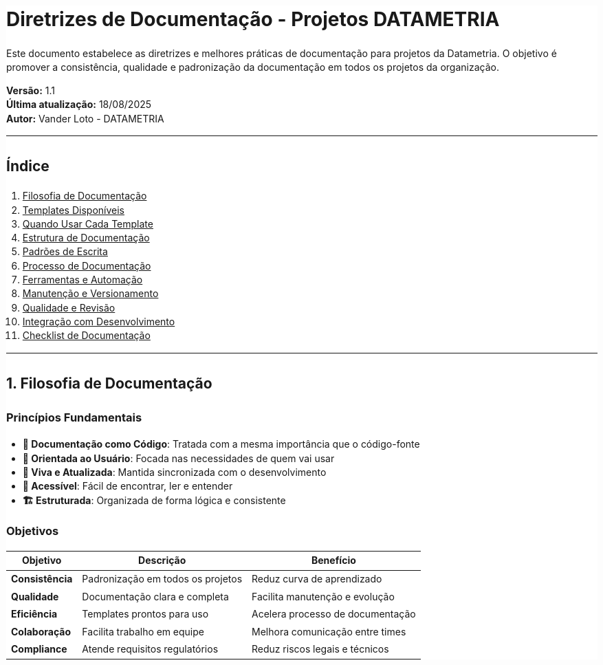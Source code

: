 # Diretrizes de Documentação - Projetos DATAMETRIA

Este documento estabelece as diretrizes e melhores práticas de documentação para projetos da Datametria. O objetivo é promover a consistência, qualidade e padronização da documentação em todos os projetos da organização.

**Versão:** 1.1  
**Última atualização:** 18/08/2025  
**Autor:** Vander Loto - DATAMETRIA

---

## Índice

1. [Filosofia de Documentação](#1-filosofia-de-documentação)
2. [Templates Disponíveis](#2-templates-disponíveis)
3. [Quando Usar Cada Template](#3-quando-usar-cada-template)
4. [Estrutura de Documentação](#4-estrutura-de-documentação)
5. [Padrões de Escrita](#5-padrões-de-escrita)
6. [Processo de Documentação](#6-processo-de-documentação)
7. [Ferramentas e Automação](#7-ferramentas-e-automação)
8. [Manutenção e Versionamento](#8-manutenção-e-versionamento)
9. [Qualidade e Revisão](#9-qualidade-e-revisão)
10. [Integração com Desenvolvimento](#10-integração-com-desenvolvimento)
11. [Checklist de Documentação](#11-checklist-de-documentação)

---

## 1. Filosofia de Documentação

### Princípios Fundamentais

- **📖 Documentação como Código**: Tratada com a mesma importância que o código-fonte
- **🎯 Orientada ao Usuário**: Focada nas necessidades de quem vai usar
- **🔄 Viva e Atualizada**: Mantida sincronizada com o desenvolvimento
- **📱 Acessível**: Fácil de encontrar, ler e entender
- **🏗️ Estruturada**: Organizada de forma lógica e consistente

### Objetivos

| Objetivo | Descrição | Benefício |
|----------|-----------|-----------|
| **Consistência** | Padronização em todos os projetos | Reduz curva de aprendizado |
| **Qualidade** | Documentação clara e completa | Facilita manutenção e evolução |
| **Eficiência** | Templates prontos para uso | Acelera processo de documentação |
| **Colaboração** | Facilita trabalho em equipe | Melhora comunicação entre times |
| **Compliance** | Atende requisitos regulatórios | Reduz riscos legais e técnicos |
